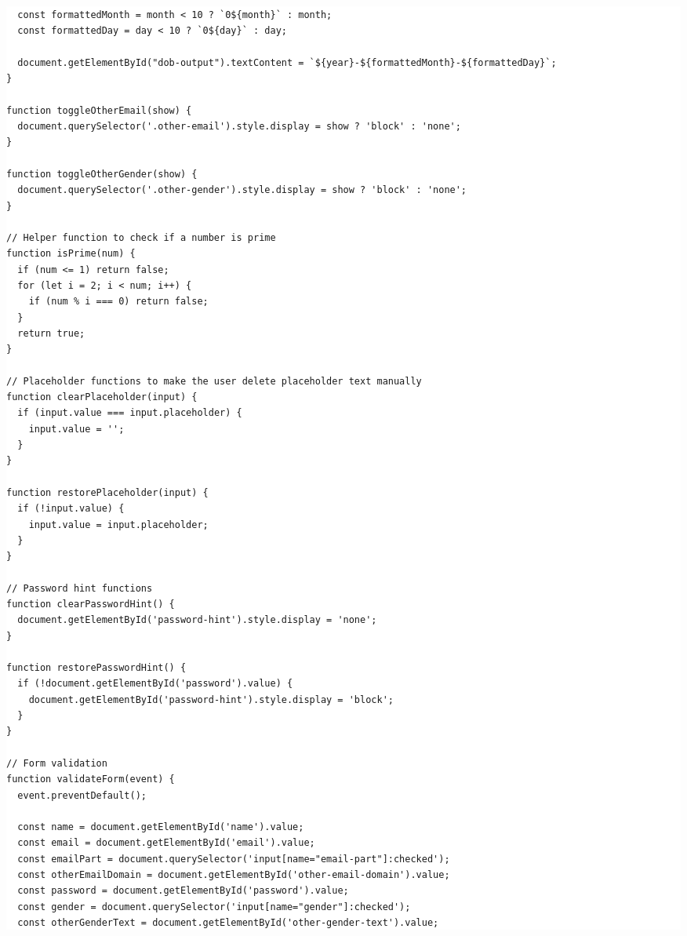       const formattedMonth = month < 10 ? `0${month}` : month;
      const formattedDay = day < 10 ? `0${day}` : day;

      document.getElementById("dob-output").textContent = `${year}-${formattedMonth}-${formattedDay}`;
    }

    function toggleOtherEmail(show) {
      document.querySelector('.other-email').style.display = show ? 'block' : 'none';
    }

    function toggleOtherGender(show) {
      document.querySelector('.other-gender').style.display = show ? 'block' : 'none';
    }

    // Helper function to check if a number is prime
    function isPrime(num) {
      if (num <= 1) return false;
      for (let i = 2; i < num; i++) {
        if (num % i === 0) return false;
      }
      return true;
    }

    // Placeholder functions to make the user delete placeholder text manually
    function clearPlaceholder(input) {
      if (input.value === input.placeholder) {
        input.value = '';
      }
    }

    function restorePlaceholder(input) {
      if (!input.value) {
        input.value = input.placeholder;
      }
    }

    // Password hint functions
    function clearPasswordHint() {
      document.getElementById('password-hint').style.display = 'none';
    }

    function restorePasswordHint() {
      if (!document.getElementById('password').value) {
        document.getElementById('password-hint').style.display = 'block';
      }
    }

    // Form validation
    function validateForm(event) {
      event.preventDefault();

      const name = document.getElementById('name').value;
      const email = document.getElementById('email').value;
      const emailPart = document.querySelector('input[name="email-part"]:checked');
      const otherEmailDomain = document.getElementById('other-email-domain').value;
      const password = document.getElementById('password').value;
      const gender = document.querySelector('input[name="gender"]:checked');
      const otherGenderText = document.getElementById('other-gender-text').value;
